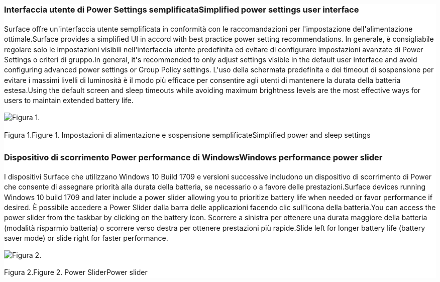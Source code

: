 ### <a name="simplified-power-settings-user-interface"></a><span data-ttu-id="6efd4-147">Interfaccia utente di Power Settings semplificata</span><span class="sxs-lookup"><span data-stu-id="6efd4-147">Simplified power settings user interface</span></span>

<span data-ttu-id="6efd4-148">Surface offre un'interfaccia utente semplificata in conformità con le raccomandazioni per l'impostazione dell'alimentazione ottimale.</span><span class="sxs-lookup"><span data-stu-id="6efd4-148">Surface provides a simplified UI in accord with best practice power setting recommendations.</span></span> <span data-ttu-id="6efd4-149">In generale, è consigliabile regolare solo le impostazioni visibili nell'interfaccia utente predefinita ed evitare di configurare impostazioni avanzate di Power Settings o criteri di gruppo.</span><span class="sxs-lookup"><span data-stu-id="6efd4-149">In general, it's recommended to only adjust settings visible in the default user interface and avoid configuring advanced power settings or Group Policy settings.</span></span> <span data-ttu-id="6efd4-150">L'uso della schermata predefinita e dei timeout di sospensione per evitare i massimi livelli di luminosità è il modo più efficace per consentire agli utenti di mantenere la durata della batteria estesa.</span><span class="sxs-lookup"><span data-stu-id="6efd4-150">Using the default screen and sleep timeouts while avoiding maximum brightness levels are the most effective ways for users to maintain extended battery life.</span></span>

![Figura 1.](images/powerintrofig1.png)

<span data-ttu-id="6efd4-153">Figura 1.</span><span class="sxs-lookup"><span data-stu-id="6efd4-153">Figure 1.</span></span> <span data-ttu-id="6efd4-154">Impostazioni di alimentazione e sospensione semplificate</span><span class="sxs-lookup"><span data-stu-id="6efd4-154">Simplified power and sleep settings</span></span>

### <a name="windows-performance-power-slider"></a><span data-ttu-id="6efd4-155">Dispositivo di scorrimento Power performance di Windows</span><span class="sxs-lookup"><span data-stu-id="6efd4-155">Windows performance power slider</span></span>

<span data-ttu-id="6efd4-156">I dispositivi Surface che utilizzano Windows 10 Build 1709 e versioni successive includono un dispositivo di scorrimento di Power che consente di assegnare priorità alla durata della batteria, se necessario o a favore delle prestazioni.</span><span class="sxs-lookup"><span data-stu-id="6efd4-156">Surface devices running Windows 10 build 1709 and later include a power slider allowing you to prioritize battery life when needed or favor performance if desired.</span></span> <span data-ttu-id="6efd4-157">È possibile accedere a Power Slider dalla barra delle applicazioni facendo clic sull'icona della batteria.</span><span class="sxs-lookup"><span data-stu-id="6efd4-157">You can access the power slider from the taskbar by clicking on the battery icon.</span></span> <span data-ttu-id="6efd4-158">Scorrere a sinistra per ottenere una durata maggiore della batteria (modalità risparmio batteria) o scorrere verso destra per ottenere prestazioni più rapide.</span><span class="sxs-lookup"><span data-stu-id="6efd4-158">Slide left for longer battery life (battery saver mode) or slide right for faster performance.</span></span>

![Figura 2.](images/powerintrofig2a.png)

<span data-ttu-id="6efd4-161">Figura 2.</span><span class="sxs-lookup"><span data-stu-id="6efd4-161">Figure 2.</span></span> <span data-ttu-id="6efd4-162">Power Slider</span><span class="sxs-lookup"><span data-stu-id="6efd4-162">Power slider</span></span>
